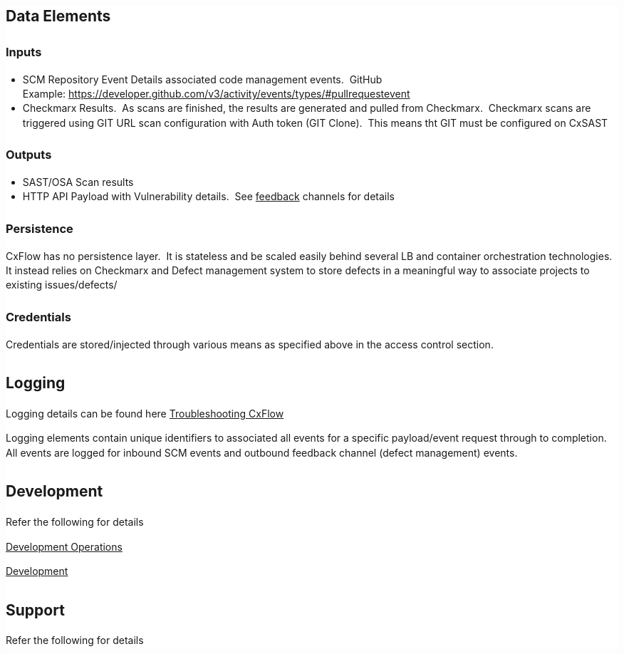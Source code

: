## Data Elements

### Inputs

-   SCM Repository Event Details associated code management events. 
    GitHub
    Example: <https://developer.github.com/v3/activity/events/types/#pullrequestevent>
-   Checkmarx Results.  As scans are finished, the results are generated
    and pulled from Checkmarx.  Checkmarx scans are triggered using GIT
    URL scan configuration with Auth token (GIT Clone).  This means tht
    GIT must be configured on CxSAST

### Outputs

-   SAST/OSA Scan results 
-   HTTP API Payload with Vulnerability details.  See
    [feedback](Bug_Trackers_Feedback_Channels) channels for details

### Persistence

CxFlow has no persistence layer.  It is stateless and be scaled easily
behind several LB and container orchestration technologies.  It instead
relies on Checkmarx and Defect management system to store defects in a
meaningful way to associate projects to existing issues/defects/

### Credentials

Credentials are stored/injected through various means as specified above
in the access control section.

## Logging

Logging details can be found here [Troubleshooting
CxFlow](Troubleshooting_CxFlow)

Logging elements contain unique identifiers to associated all events for
a specific payload/event request through to completion.  All events are
logged for inbound SCM events and outbound feedback channel (defect
management) events.

## Development

Refer the following for details

[Development Operations](Development_Operations)

[Development](https://checkmarx.atlassian.net/wiki/spaces/PTS/pages/1278116082/Development)

## Support

Refer the following for details
